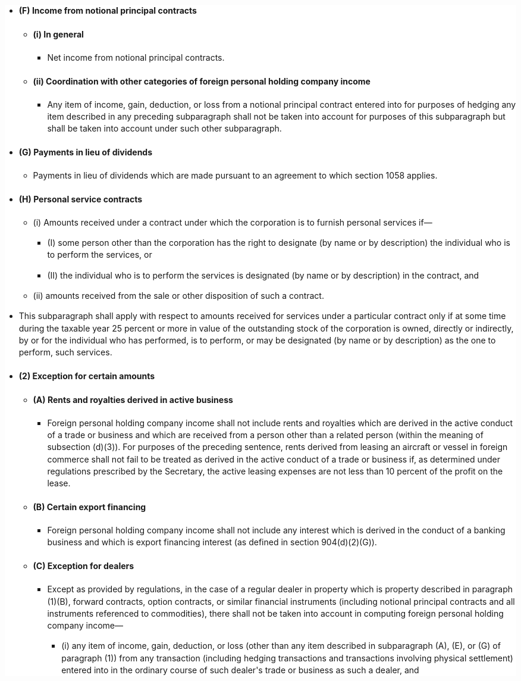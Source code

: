   * #### (F) Income from notional principal contracts
    * #### (i) In general
      * Net income from notional principal contracts.

    * #### (ii) Coordination with other categories of foreign personal holding company income
      * Any item of income, gain, deduction, or loss from a notional principal contract entered into for purposes of hedging any item described in any preceding subparagraph shall not be taken into account for purposes of this subparagraph but shall be taken into account under such other subparagraph.

  * #### (G) Payments in lieu of dividends
    * Payments in lieu of dividends which are made pursuant to an agreement to which section 1058 applies.

  * #### (H) Personal service contracts
    * (i) Amounts received under a contract under which the corporation is to furnish personal services if—

      * (I) some person other than the corporation has the right to designate (by name or by description) the individual who is to perform the services, or

      * (II) the individual who is to perform the services is designated (by name or by description) in the contract, and


    * (ii) amounts received from the sale or other disposition of such a contract.


  * This subparagraph shall apply with respect to amounts received for services under a particular contract only if at some time during the taxable year 25 percent or more in value of the outstanding stock of the corporation is owned, directly or indirectly, by or for the individual who has performed, is to perform, or may be designated (by name or by description) as the one to perform, such services.

* #### (2) Exception for certain amounts
  * #### (A) Rents and royalties derived in active business
    * Foreign personal holding company income shall not include rents and royalties which are derived in the active conduct of a trade or business and which are received from a person other than a related person (within the meaning of subsection (d)(3)). For purposes of the preceding sentence, rents derived from leasing an aircraft or vessel in foreign commerce shall not fail to be treated as derived in the active conduct of a trade or business if, as determined under regulations prescribed by the Secretary, the active leasing expenses are not less than 10 percent of the profit on the lease.

  * #### (B) Certain export financing
    * Foreign personal holding company income shall not include any interest which is derived in the conduct of a banking business and which is export financing interest (as defined in section 904(d)(2)(G)).

  * #### (C) Exception for dealers
    * Except as provided by regulations, in the case of a regular dealer in property which is property described in paragraph (1)(B), forward contracts, option contracts, or similar financial instruments (including notional principal contracts and all instruments referenced to commodities), there shall not be taken into account in computing foreign personal holding company income—

      * (i) any item of income, gain, deduction, or loss (other than any item described in subparagraph (A), (E), or (G) of paragraph (1)) from any transaction (including hedging transactions and transactions involving physical settlement) entered into in the ordinary course of such dealer's trade or business as such a dealer, and
